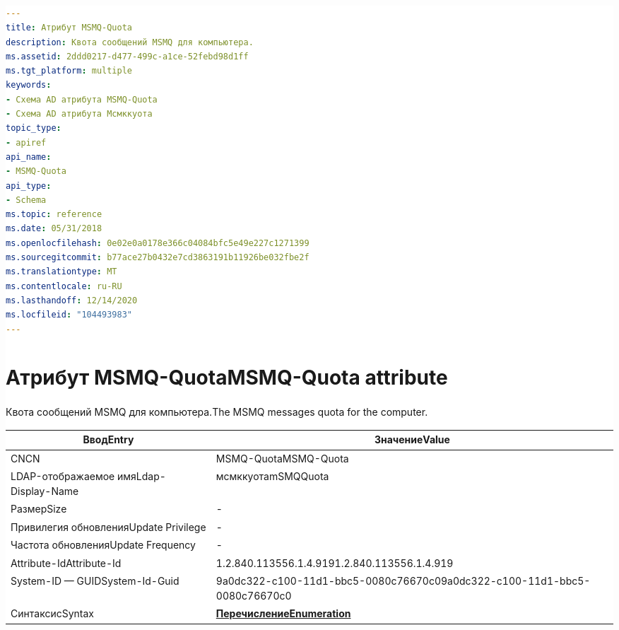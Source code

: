 ```yaml
---
title: Атрибут MSMQ-Quota
description: Квота сообщений MSMQ для компьютера.
ms.assetid: 2ddd0217-d477-499c-a1ce-52febd98d1ff
ms.tgt_platform: multiple
keywords:
- Схема AD атрибута MSMQ-Quota
- Схема AD атрибута Мсмккуота
topic_type:
- apiref
api_name:
- MSMQ-Quota
api_type:
- Schema
ms.topic: reference
ms.date: 05/31/2018
ms.openlocfilehash: 0e02e0a0178e366c04084bfc5e49e227c1271399
ms.sourcegitcommit: b77ace27b0432e7cd3863191b11926be032fbe2f
ms.translationtype: MT
ms.contentlocale: ru-RU
ms.lasthandoff: 12/14/2020
ms.locfileid: "104493983"
---
```

# <a name="msmq-quota-attribute"></a><span data-ttu-id="1e19c-105">Атрибут MSMQ-Quota</span><span class="sxs-lookup"><span data-stu-id="1e19c-105">MSMQ-Quota attribute</span></span>

<span data-ttu-id="1e19c-106">Квота сообщений MSMQ для компьютера.</span><span class="sxs-lookup"><span data-stu-id="1e19c-106">The MSMQ messages quota for the computer.</span></span>



| <span data-ttu-id="1e19c-107">Ввод</span><span class="sxs-lookup"><span data-stu-id="1e19c-107">Entry</span></span> | <span data-ttu-id="1e19c-108">Значение</span><span class="sxs-lookup"><span data-stu-id="1e19c-108">Value</span></span> |
|-------------------|--------------------------------------|
| <span data-ttu-id="1e19c-109">CN</span><span class="sxs-lookup"><span data-stu-id="1e19c-109">CN</span></span>                | <span data-ttu-id="1e19c-110">MSMQ-Quota</span><span class="sxs-lookup"><span data-stu-id="1e19c-110">MSMQ-Quota</span></span>                           |
| <span data-ttu-id="1e19c-111">LDAP-отображаемое имя</span><span class="sxs-lookup"><span data-stu-id="1e19c-111">Ldap-Display-Name</span></span> | <span data-ttu-id="1e19c-112">мсмккуота</span><span class="sxs-lookup"><span data-stu-id="1e19c-112">mSMQQuota</span></span>                            |
| <span data-ttu-id="1e19c-113">Размер</span><span class="sxs-lookup"><span data-stu-id="1e19c-113">Size</span></span>              | \-                                   |
| <span data-ttu-id="1e19c-114">Привилегия обновления</span><span class="sxs-lookup"><span data-stu-id="1e19c-114">Update Privilege</span></span>  | \-                                   |
| <span data-ttu-id="1e19c-115">Частота обновления</span><span class="sxs-lookup"><span data-stu-id="1e19c-115">Update Frequency</span></span>  | \-                                   |
| <span data-ttu-id="1e19c-116">Attribute-Id</span><span class="sxs-lookup"><span data-stu-id="1e19c-116">Attribute-Id</span></span>      | <span data-ttu-id="1e19c-117">1.2.840.113556.1.4.919</span><span class="sxs-lookup"><span data-stu-id="1e19c-117">1.2.840.113556.1.4.919</span></span>               |
| <span data-ttu-id="1e19c-118">System-ID — GUID</span><span class="sxs-lookup"><span data-stu-id="1e19c-118">System-Id-Guid</span></span>    | <span data-ttu-id="1e19c-119">9a0dc322-c100-11d1-bbc5-0080c76670c0</span><span class="sxs-lookup"><span data-stu-id="1e19c-119">9a0dc322-c100-11d1-bbc5-0080c76670c0</span></span> |
| <span data-ttu-id="1e19c-120">Синтаксис</span><span class="sxs-lookup"><span data-stu-id="1e19c-120">Syntax</span></span>            | [<span data-ttu-id="1e19c-121">**Перечисление**</span><span class="sxs-lookup"><span data-stu-id="1e19c-121">**Enumeration**</span></span>](s-enumeration.md) |
